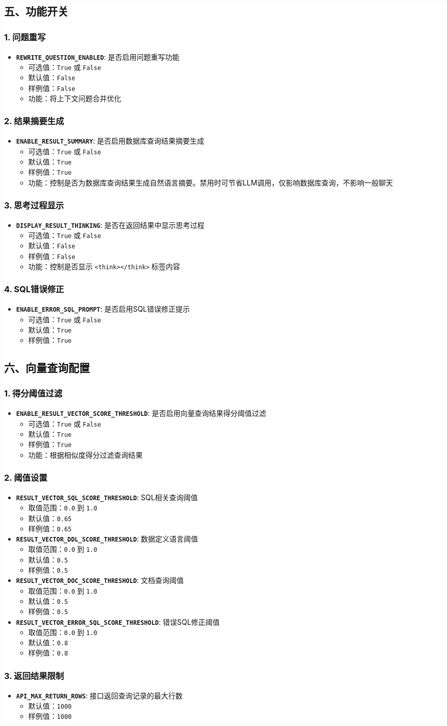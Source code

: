 ## 五、功能开关

### 1. 问题重写
- **`REWRITE_QUESTION_ENABLED`**: 是否启用问题重写功能
  - 可选值：`True` 或 `False`
  - 默认值：`False`
  - 样例值：`False`
  - 功能：将上下文问题合并优化

### 2. 结果摘要生成
- **`ENABLE_RESULT_SUMMARY`**: 是否启用数据库查询结果摘要生成
  - 可选值：`True` 或 `False`
  - 默认值：`True`
  - 样例值：`True`
  - 功能：控制是否为数据库查询结果生成自然语言摘要。禁用时可节省LLM调用，仅影响数据库查询，不影响一般聊天

### 3. 思考过程显示
- **`DISPLAY_RESULT_THINKING`**: 是否在返回结果中显示思考过程
  - 可选值：`True` 或 `False`
  - 默认值：`False`
  - 样例值：`False`
  - 功能：控制是否显示 `<think></think>` 标签内容

### 4. SQL错误修正
- **`ENABLE_ERROR_SQL_PROMPT`**: 是否启用SQL错误修正提示
  - 可选值：`True` 或 `False`
  - 默认值：`True`
  - 样例值：`True`

## 六、向量查询配置

### 1. 得分阈值过滤
- **`ENABLE_RESULT_VECTOR_SCORE_THRESHOLD`**: 是否启用向量查询结果得分阈值过滤
  - 可选值：`True` 或 `False`
  - 默认值：`True`
  - 样例值：`True`
  - 功能：根据相似度得分过滤查询结果

### 2. 阈值设置
- **`RESULT_VECTOR_SQL_SCORE_THRESHOLD`**: SQL相关查询阈值
  - 取值范围：`0.0` 到 `1.0`
  - 默认值：`0.65`
  - 样例值：`0.65`
- **`RESULT_VECTOR_DDL_SCORE_THRESHOLD`**: 数据定义语言阈值
  - 取值范围：`0.0` 到 `1.0`
  - 默认值：`0.5`
  - 样例值：`0.5`
- **`RESULT_VECTOR_DOC_SCORE_THRESHOLD`**: 文档查询阈值
  - 取值范围：`0.0` 到 `1.0`
  - 默认值：`0.5`
  - 样例值：`0.5`
- **`RESULT_VECTOR_ERROR_SQL_SCORE_THRESHOLD`**: 错误SQL修正阈值
  - 取值范围：`0.0` 到 `1.0`
  - 默认值：`0.8`
  - 样例值：`0.8`

### 3. 返回结果限制
- **`API_MAX_RETURN_ROWS`**: 接口返回查询记录的最大行数
  - 默认值：`1000`
  - 样例值：`1000`